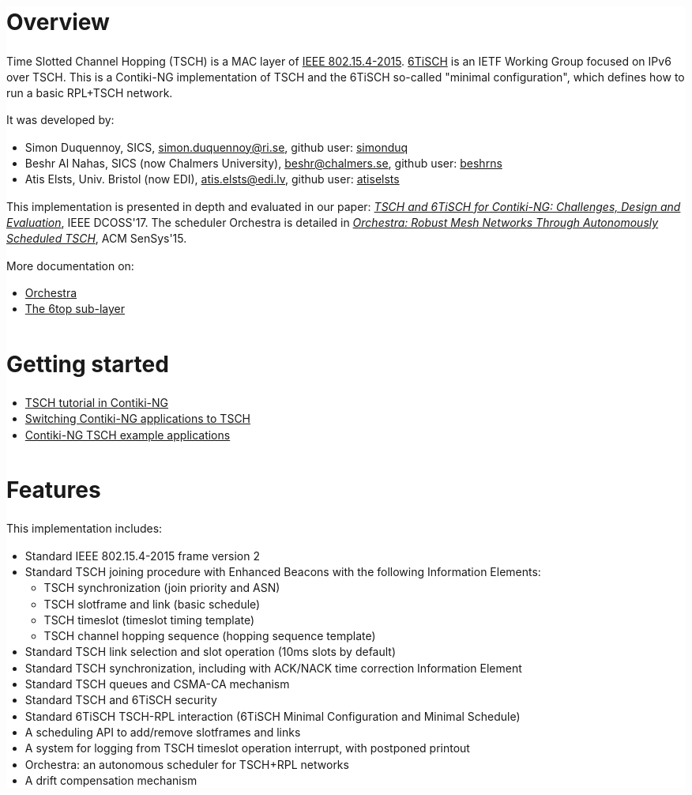 # Overview

Time Slotted Channel Hopping (TSCH) is a MAC layer of [IEEE 802.15.4-2015][ieee802.15.4-2015].
[6TiSCH][ietf-6tisch-wg] is an IETF Working Group focused on IPv6 over TSCH.
This is a Contiki-NG implementation of TSCH and the 6TiSCH so-called "minimal configuration",
which defines how to run a basic RPL+TSCH network.

It was developed by:
* Simon Duquennoy, SICS, simon.duquennoy@ri.se, github user: [simonduq](https://github.com/simonduq)
* Beshr Al Nahas, SICS (now Chalmers University), beshr@chalmers.se, github user: [beshrns](https://github.com/beshrns)
* Atis Elsts, Univ. Bristol (now EDI), atis.elsts@edi.lv, github user: [atiselsts](https://github.com/atiselsts)

This implementation is presented in depth and evaluated in our paper: [*TSCH and 6TiSCH for Contiki-NG: Challenges, Design and Evaluation*](http://www.simonduquennoy.net/papers/duquennoy17tsch.pdf), IEEE DCOSS'17.
The scheduler Orchestra is detailed in [*Orchestra: Robust Mesh Networks Through Autonomously Scheduled TSCH*](http://www.simonduquennoy.net/papers/duquennoy15orchestra.pdf), ACM SenSys'15.

More documentation on:
* [Orchestra](https://github.com/contiki-ng/contiki-ng/wiki/Documentation:-Orchestra)
* [The 6top sub-layer](https://github.com/contiki-ng/contiki-ng/wiki/Documentation:-6TiSCH-6top-sub-layer)

# Getting started

* [TSCH tutorial in Contiki-NG](https://github.com/contiki-ng/contiki-ng/wiki/Tutorial:-TSCH-and-6TiSCH)
* [Switching Contiki-NG applications to TSCH](https://github.com/contiki-ng/contiki-ng/wiki/Tutorial:-Switching-to-TSCH)
* [Contiki-NG TSCH example applications](https://github.com/contiki-ng/contiki-ng/wiki/Documentation:-TSCH-example-applications)

# Features

This implementation includes:
  * Standard IEEE 802.15.4-2015 frame version 2
  * Standard TSCH joining procedure with Enhanced Beacons with the following Information Elements:
    * TSCH synchronization (join priority and ASN)
    * TSCH slotframe and link (basic schedule)
    * TSCH timeslot (timeslot timing template)
    * TSCH channel hopping sequence (hopping sequence template)
  * Standard TSCH link selection and slot operation (10ms slots by default)
  * Standard TSCH synchronization, including with ACK/NACK time correction Information Element
  * Standard TSCH queues and CSMA-CA mechanism
  * Standard TSCH and 6TiSCH security
  * Standard 6TiSCH TSCH-RPL interaction (6TiSCH Minimal Configuration and Minimal Schedule)
  * A scheduling API to add/remove slotframes and links
  * A system for logging from TSCH timeslot operation interrupt, with postponed printout
  * Orchestra: an autonomous scheduler for TSCH+RPL networks
  * A drift compensation mechanism


[ieee802.15.4-2015]: https://standards.ieee.org/findstds/standard/802.15.4-2015.html
[ietf-6tisch-wg]: https://datatracker.ietf.org/wg/6tisch